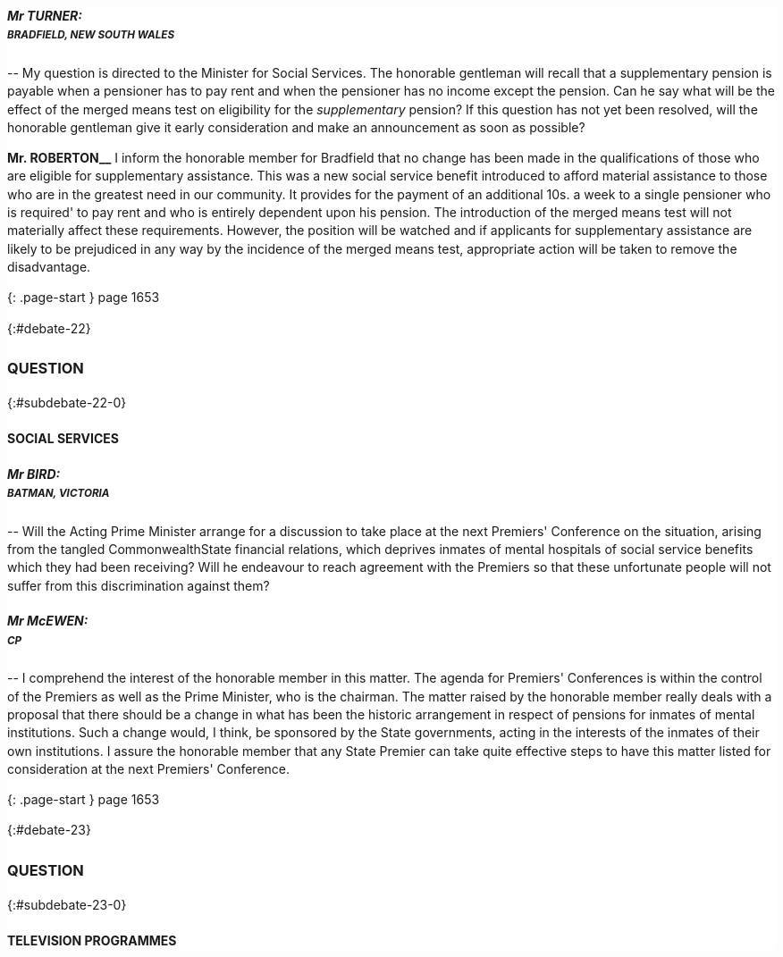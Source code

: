 ##### Mr TURNER:<br><small class="text-muted">BRADFIELD, NEW SOUTH WALES</small>

-- My question is directed to the Minister for Social Services. The honorable gentleman will recall that a supplementary pension is payable when a pensioner has to pay rent and when the pensioner has no income except the pension. Can he say what will be the effect of the merged means test on eligibility for the  *supplementary*  pension? If this question has not yet been resolved, will the honorable gentleman give it early consideration and make an announcement as soon as possible? 


 **Mr. ROBERTON__** I inform the honorable member for Bradfield that no change has been made in the qualifications of those who are eligible for supplementary assistance. This was a new social service benefit introduced to afford material assistance to those who are in the greatest need in our community. It provides for the payment of an additional 10s. a week to a single pensioner who is required' to pay rent and who is entirely dependent upon his pension. The introduction of the merged means test will not materially affect these requirements. However, the position will be watched and if applicants for supplementary assistance are likely to be prejudiced in any way by the incidence of the merged means test, appropriate action will be taken to remove the disadvantage. 

{: .page-start }
page 1653

{:#debate-22}
### QUESTION

{:#subdebate-22-0}
#### SOCIAL SERVICES

##### Mr BIRD:<br><small class="text-muted">BATMAN, VICTORIA</small>

-- Will the Acting Prime Minister arrange for a discussion to take place at the next Premiers' Conference on the situation, arising from the tangled CommonwealthState financial relations, which deprives inmates of mental hospitals of social service benefits which they had been receiving? Will he endeavour to reach agreement with the Premiers so that these unfortunate people will not suffer from this discrimination against them? 

##### Mr McEWEN:<br><small class="text-muted">CP</small>

-- I comprehend the interest of the honorable member in this matter. The agenda for Premiers' Conferences is within the control of the Premiers as well as the Prime Minister, who is the  chairman.  The matter raised by the honorable member really deals with a proposal that there should be a change in what has been the historic arrangement in respect of pensions for inmates of mental institutions. Such a change would, I think, be sponsored by the State governments, acting in the interests of the inmates of their own institutions. I assure the honorable member that any State Premier can take quite effective steps to have this matter listed for consideration at the next Premiers' Conference. 

{: .page-start }
page 1653

{:#debate-23}
### QUESTION

{:#subdebate-23-0}
#### TELEVISION PROGRAMMES
